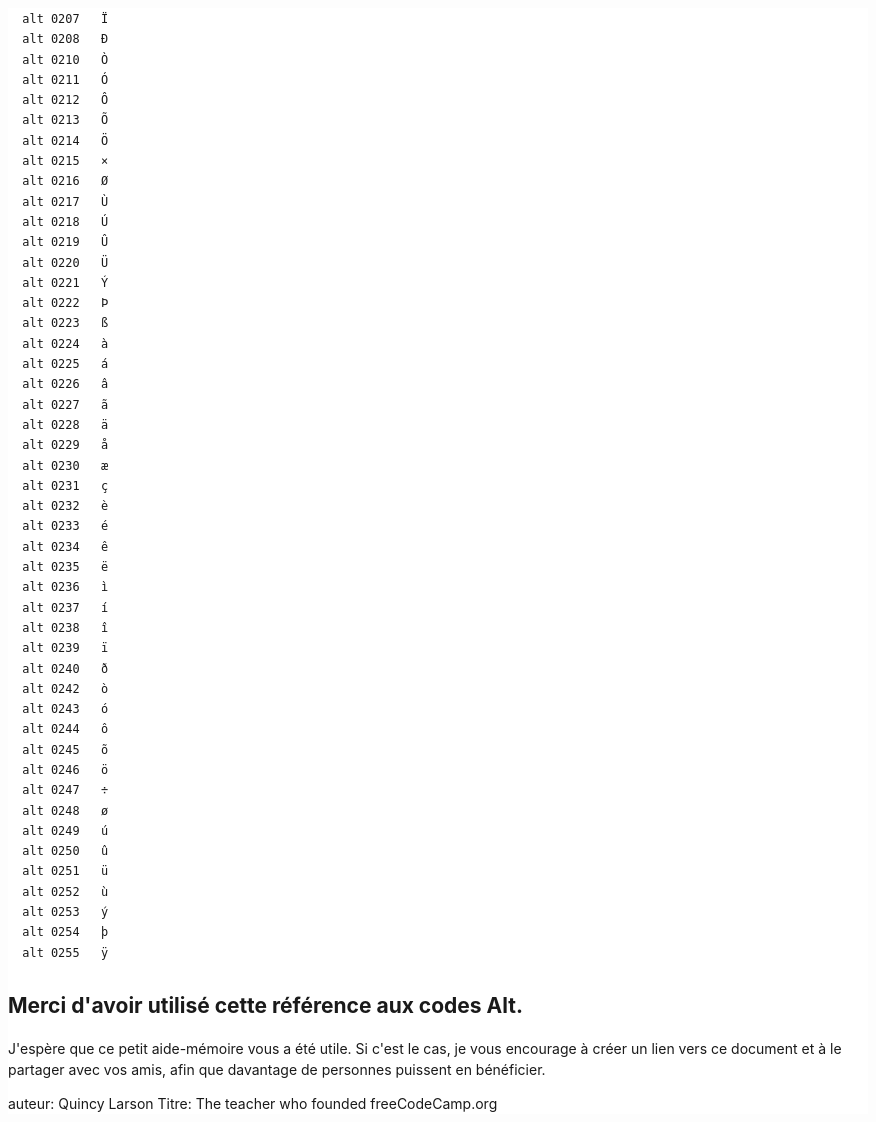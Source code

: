 ```txt
  alt 0207   Ï       
  alt 0208   Ð       
  alt 0210   Ò       
  alt 0211   Ó       
  alt 0212   Ô       
  alt 0213   Õ       
  alt 0214   Ö       
  alt 0215   ×       
  alt 0216   Ø       
  alt 0217   Ù       
  alt 0218   Ú       
  alt 0219   Û       
  alt 0220   Ü       
  alt 0221   Ý       
  alt 0222   Þ       
  alt 0223   ß       
  alt 0224   à       
  alt 0225   á       
  alt 0226   â       
  alt 0227   ã       
  alt 0228   ä       
  alt 0229   å       
  alt 0230   æ       
  alt 0231   ç       
  alt 0232   è       
  alt 0233   é       
  alt 0234   ê       
  alt 0235   ë       
  alt 0236   ì       
  alt 0237   í       
  alt 0238   î       
  alt 0239   ï       
  alt 0240   ð       
  alt 0242   ò       
  alt 0243   ó       
  alt 0244   ô       
  alt 0245   õ       
  alt 0246   ö       
  alt 0247   ÷       
  alt 0248   ø       
  alt 0249   ú       
  alt 0250   û       
  alt 0251   ü       
  alt 0252   ù       
  alt 0253   ý       
  alt 0254   þ       
  alt 0255   ÿ       
  ```
  
  ## Merci d'avoir utilisé cette référence aux codes Alt.

J'espère que ce petit aide-mémoire vous a été utile. Si c'est le cas, je vous encourage à créer un lien vers ce document et à le partager avec vos amis, afin que davantage de personnes puissent en bénéficier.

auteur: Quincy Larson
Titre: The teacher who founded freeCodeCamp.org



